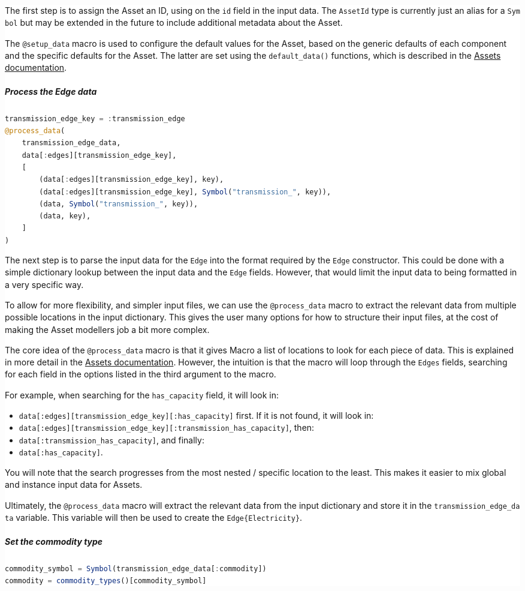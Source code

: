The first step is to assign the Asset an ID, using on the `id` field in the input data. The `AssetId` type is currently just an alias for a `Symbol` but may be extended in the future to include additional metadata about the Asset.

The `@setup_data` macro is used to configure the default values for the Asset, based on the generic defaults of each component and the specific defaults for the Asset. The latter are set using the `default_data()` functions, which is described in the [Assets documentation](@ref "Assets").

##### Process the Edge data

```julia
transmission_edge_key = :transmission_edge
@process_data(
    transmission_edge_data,
    data[:edges][transmission_edge_key],
    [
        (data[:edges][transmission_edge_key], key),
        (data[:edges][transmission_edge_key], Symbol("transmission_", key)),
        (data, Symbol("transmission_", key)),
        (data, key), 
    ]
)
```

The next step is to parse the input data for the `Edge` into the format required by the `Edge` constructor. This could be done with a simple dictionary lookup between the input data and the `Edge` fields. However, that would limit the input data to being formatted in a very specific way.

To allow for more flexibility, and simpler input files, we can use the `@process_data` macro to extract the relevant data from multiple possible locations in the input dictionary. This gives the user many options for how to structure their input files, at the cost of making the Asset modellers job a bit more complex.

The core idea of the `@process_data` macro is that it gives Macro a list of locations to look for each piece of data. This is explained in more detail in the [Assets documentation](@ref "Assets"). However, the intuition is that the macro will loop through the `Edges` fields, searching for each field in the options listed in the third argument to the macro.

For example, when searching for the `has_capacity` field, it will look in:

- `data[:edges][transmission_edge_key][:has_capacity]` first. If it is not found, it will look in:
- `data[:edges][transmission_edge_key][:transmission_has_capacity]`, then:
- `data[:transmission_has_capacity]`, and finally:
- `data[:has_capacity]`.

You will note that the search progresses from the most nested / specific location to the least. This makes it easier to mix global and instance input data for Assets.

Ultimately, the `@process_data` macro will extract the relevant data from the input dictionary and store it in the `transmission_edge_data` variable. This variable will then be used to create the `Edge{Electricity}`.

##### Set the commodity type

```julia
commodity_symbol = Symbol(transmission_edge_data[:commodity])
commodity = commodity_types()[commodity_symbol]
```

